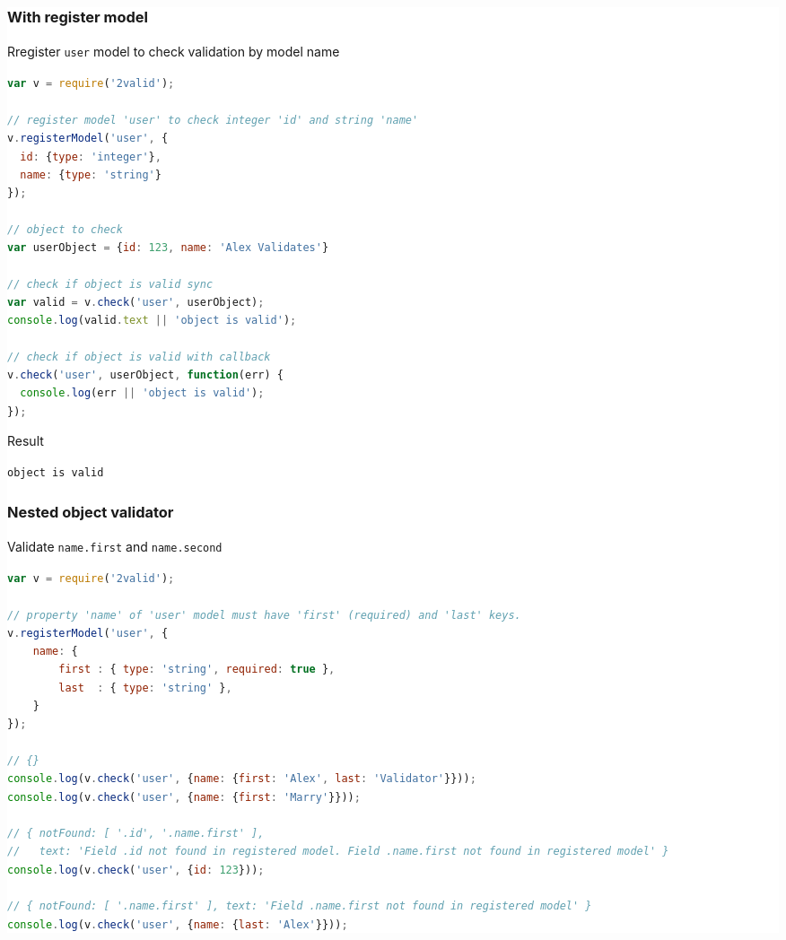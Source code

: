 
### With register model

Rregister ```user``` model to check validation by model name

```javascript
var v = require('2valid');

// register model 'user' to check integer 'id' and string 'name'
v.registerModel('user', {
  id: {type: 'integer'},
  name: {type: 'string'}
});

// object to check
var userObject = {id: 123, name: 'Alex Validates'}

// check if object is valid sync
var valid = v.check('user', userObject);
console.log(valid.text || 'object is valid');

// check if object is valid with callback
v.check('user', userObject, function(err) {
  console.log(err || 'object is valid');
});
```

Result

```object is valid```


### Nested object validator

Validate ```name.first``` and ```name.second```

```javascript
var v = require('2valid');

// property 'name' of 'user' model must have 'first' (required) and 'last' keys.
v.registerModel('user', {
    name: {
        first : { type: 'string', required: true },
        last  : { type: 'string' },
    }
});

// {}
console.log(v.check('user', {name: {first: 'Alex', last: 'Validator'}}));
console.log(v.check('user', {name: {first: 'Marry'}}));

// { notFound: [ '.id', '.name.first' ],
//   text: 'Field .id not found in registered model. Field .name.first not found in registered model' }
console.log(v.check('user', {id: 123}));

// { notFound: [ '.name.first' ], text: 'Field .name.first not found in registered model' }
console.log(v.check('user', {name: {last: 'Alex'}}));
```


[license-image]: http://img.shields.io/badge/license-MIT-blue.svg?style=flat
[license-url]: LICENSE
[standard-style-image]: https://img.shields.io/badge/code%20style-airbnb-blue.svg?style=flat
[standard-style-url]: https://github.com/airbnb/javascript
[npm-url]: https://npmjs.org/package/2valid
[npm-version-image]: http://img.shields.io/npm/v/2valid.svg?style=flat
[npm-downloads-image]: http://img.shields.io/npm/dm/2valid.svg?style=flat
[travis-url]: https://travis-ci.org/ivanoff/2valid
[travis-image]: https://travis-ci.org/ivanoff/2valid.svg?branch=master
[appveyor-url]: https://ci.appveyor.com/project/ivanoff/2valid/branch/master
[appveyor-image]: https://ci.appveyor.com/api/projects/status/lp3nhnam1eyyqh33/branch/master?svg=true
[coveralls-url]: https://coveralls.io/github/ivanoff/2valid
[coveralls-image]: https://coveralls.io/repos/github/ivanoff/2valid/badge.svg